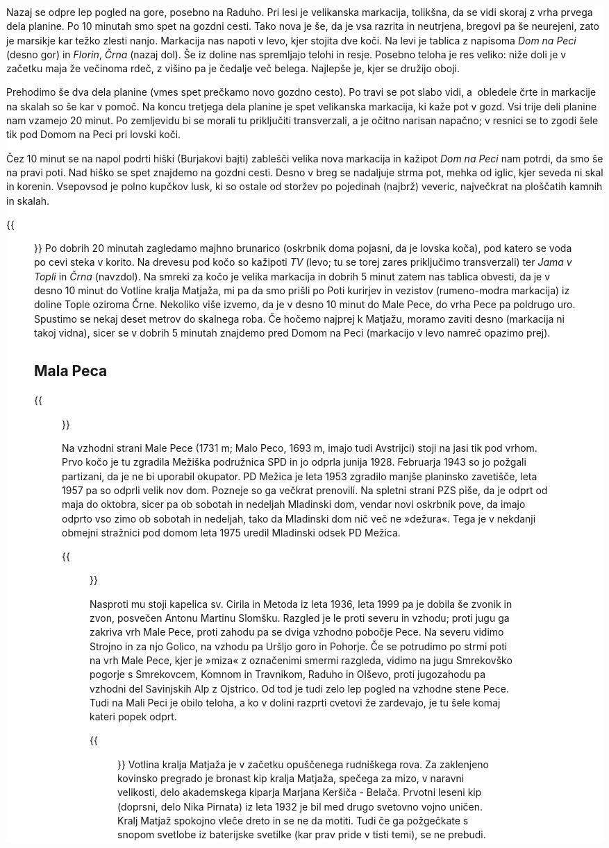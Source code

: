 Nazaj se odpre lep pogled na gore, posebno na Raduho. Pri lesi je velikanska markacija, tolikšna, da se vidi skoraj z vrha prvega dela planine. Po 10 minutah smo spet na gozdni cesti. Tako nova je še, da je vsa razrita in neutrjena, bregovi pa še neurejeni, zato je marsikje kar težko zlesti nanjo. Markacija nas napoti v levo, kjer stojita dve koči. Na levi je tablica z napisoma *Dom na Peci* (desno gor) in *Florin*, *Črna* (nazaj dol). Še iz doline nas spremljajo telohi in resje. Posebno teloha je res veliko: niže doli je v začetku maja že večinoma rdeč, z višino pa je čedalje več belega. Najlepše je, kjer se družijo oboji.

Prehodimo še dva dela planine (vmes spet prečkamo novo gozdno cesto). Po travi se pot slabo vidi, a  obledele črte in markacije na skalah so še kar v pomoč. Na koncu tretjega dela planine je spet velikanska markacija, ki kaže pot v gozd. Vsi trije deli planine nam vzamejo 20 minut. Po zemljevidu bi se morali tu priključiti transverzali, a je očitno narisan napačno; v resnici se to zgodi šele tik pod Domom na Peci pri lovski koči.

Čez 10 minut se na napol podrti hiški (Burjakovi bajti) zablešči velika nova markacija in kažipot *Dom na Peci* nam potrdi, da smo še na pravi poti. Nad hiško se spet znajdemo na gozdni cesti. Desno v breg se nadaljuje strma pot, mehka od iglic, kjer seveda ni skal in korenin. Vsepovsod je polno kupčkov lusk, ki so ostale od storžev po pojedinah (najbrž) veveric, največkrat na ploščatih kamnih in skalah.

{{<figure src="M_50608008.jpg">}} Po dobrih 20 minutah zagledamo majhno brunarico (oskrbnik doma pojasni, da je lovska koča), pod katero se voda po cevi steka v korito. Na drevesu pod kočo so kažipoti *TV* (levo; tu se torej zares priključimo transverzali) ter *Jama v Topli* in *Črna* (navzdol). Na smreki za kočo je velika markacija in dobrih 5 minut zatem nas tablica obvesti, da je v desno 10 minut do Votline kralja Matjaža, mi pa da smo prišli po Poti kurirjev in vezistov (rumeno-modra markacija) iz doline Tople oziroma Črne. Nekoliko više izvemo, da je v desno 10 minut do Male Pece, do vrha Pece pa poldrugo uro. Spustimo se nekaj deset metrov do skalnega roba. Če hočemo najprej k Matjažu, moramo zaviti desno (markacija ni takoj vidna), sicer se v dobrih 5 minutah znajdemo pred Domom na Peci (markacijo v levo namreč opazimo prej).

Mala Peca
---------

{{<figure src="M_50608005.jpg" caption="Dom na Peci">}}

Na vzhodni strani Male Pece (1731 m; Malo Peco, 1693 m, imajo tudi Avstrijci) stoji na jasi tik pod vrhom. Prvo kočo je tu zgradila Mežiška podružnica SPD in jo odprla junija 1928. Februarja 1943 so jo požgali partizani, da je ne bi uporabil okupator. PD Mežica je leta 1953 zgradilo manjše planinsko zavetišče, leta 1957 pa so odprli velik nov dom. Pozneje so ga večkrat prenovili. Na spletni strani PZS piše, da je odprt od maja do oktobra, sicer pa ob sobotah in nedeljah Mladinski dom, vendar novi oskrbnik pove, da imajo odprto vso zimo ob sobotah in nedeljah, tako da Mladinski dom nič več ne »dežura«. Tega je v nekdanji obmejni stražnici pod domom leta 1975 uredil Mladinski odsek PD Mežica.

{{<figure src="M_50608006.jpg" caption="Kapelica sv. Cirila in Metoda">}}

Nasproti mu stoji kapelica sv. Cirila in Metoda iz leta 1936, leta 1999 pa je dobila še zvonik in zvon, posvečen Antonu Martinu Slomšku. Razgled je le proti severu in vzhodu; proti jugu ga zakriva vrh Male Pece, proti zahodu pa se dviga vzhodno pobočje Pece. Na severu vidimo Strojno in za njo Golico, na vzhodu pa Uršljo goro in Pohorje. Če se potrudimo po strmi poti na vrh Male Pece, kjer je »miza« z označenimi smermi razgleda, vidimo na jugu Smrekovško pogorje s Smrekovcem, Komnom in Travnikom, Raduho in Olševo, proti jugozahodu pa vzhodni del Savinjskih Alp z Ojstrico. Od tod je tudi zelo lep pogled na vzhodne stene Pece. Tudi na Mali Peci je obilo teloha, a ko v dolini razprti cvetovi že zardevajo, je tu šele komaj kateri popek odprt.

{{<figure src="M_50608007.jpg">}} Votlina kralja Matjaža je v začetku opuščenega rudniškega rova. Za zaklenjeno kovinsko pregrado je bronast kip kralja Matjaža, spečega za mizo, v naravni velikosti, delo akademskega kiparja Marjana Keršiča - Belača. Prvotni leseni kip (doprsni, delo Nika Pirnata) iz leta 1932 je bil med drugo svetovno vojno uničen. Kralj Matjaž spokojno vleče dreto in se ne da motiti. Tudi če ga požgečkate s snopom svetlobe iz baterijske svetilke (kar prav pride v tisti temi), se ne prebudi.
